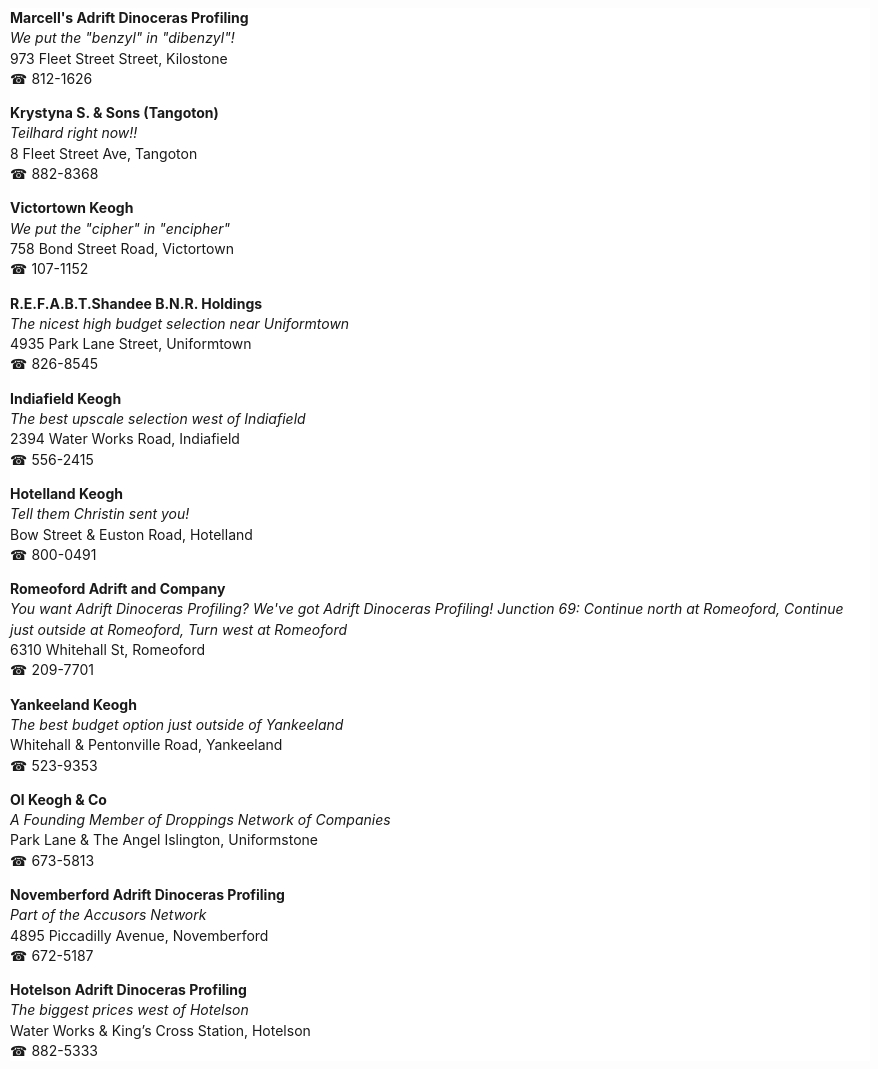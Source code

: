 **Marcell's Adrift Dinoceras Profiling**  
_We put the "benzyl" in "dibenzyl"!_  
973 Fleet Street Street, Kilostone  
☎ 812-1626

**Krystyna S. & Sons (Tangoton)**  
_Teilhard right now!!_  
8 Fleet Street Ave, Tangoton  
☎ 882-8368

**Victortown Keogh**  
_We put the "cipher" in "encipher"_  
758 Bond Street Road, Victortown  
☎ 107-1152

**R.E.F.A.B.T.Shandee B.N.R. Holdings**  
_The nicest high budget selection near Uniformtown_  
4935 Park Lane Street, Uniformtown  
☎ 826-8545

**Indiafield Keogh**  
_The best upscale selection west of Indiafield_  
2394 Water Works Road, Indiafield  
☎ 556-2415

**Hotelland Keogh**  
_Tell them Christin sent you!_  
Bow Street & Euston Road, Hotelland  
☎ 800-0491

**Romeoford Adrift and Company**  
_You want Adrift Dinoceras Profiling? We've got Adrift Dinoceras Profiling! 
Junction 69: Continue north at Romeoford, Continue just outside at Romeoford, Turn west at Romeoford_  
6310 Whitehall St, Romeoford  
☎ 209-7701

**Yankeeland Keogh**  
_The best budget option just outside of Yankeeland_  
Whitehall & Pentonville Road, Yankeeland  
☎ 523-9353

**Ol Keogh & Co**  
_A Founding Member of Droppings Network of Companies_  
Park Lane & The Angel Islington, Uniformstone  
☎ 673-5813

**Novemberford Adrift Dinoceras Profiling**  
_Part of the Accusors Network_  
4895 Piccadilly Avenue, Novemberford  
☎ 672-5187

**Hotelson Adrift Dinoceras Profiling**  
_The biggest prices west of Hotelson_  
Water Works & King’s Cross Station, Hotelson  
☎ 882-5333
